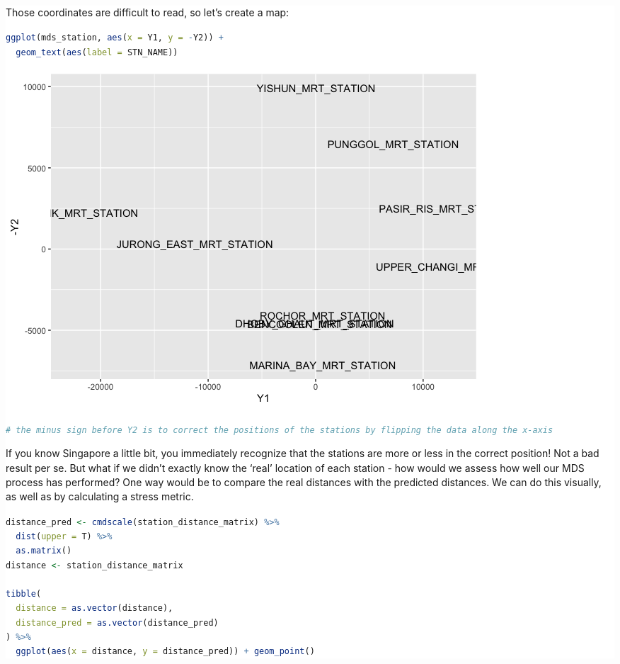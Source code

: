 
Those coordinates are difficult to read, so let’s create a map:

``` r
ggplot(mds_station, aes(x = Y1, y = -Y2)) +
  geom_text(aes(label = STN_NAME))
```

![](week6_files/figure-gfm/unnamed-chunk-7-1.png)

``` r
# the minus sign before Y2 is to correct the positions of the stations by flipping the data along the x-axis
```

If you know Singapore a little bit, you immediately recognize that the
stations are more or less in the correct position\! Not a bad result per
se. But what if we didn’t exactly know the ‘real’ location of each
station - how would we assess how well our MDS process has performed?
One way would be to compare the real distances with the predicted
distances. We can do this visually, as well as by calculating a stress
metric.

``` r
distance_pred <- cmdscale(station_distance_matrix) %>%
  dist(upper = T) %>%
  as.matrix()
distance <- station_distance_matrix

tibble(
  distance = as.vector(distance),
  distance_pred = as.vector(distance_pred)
) %>%
  ggplot(aes(x = distance, y = distance_pred)) + geom_point()
```
